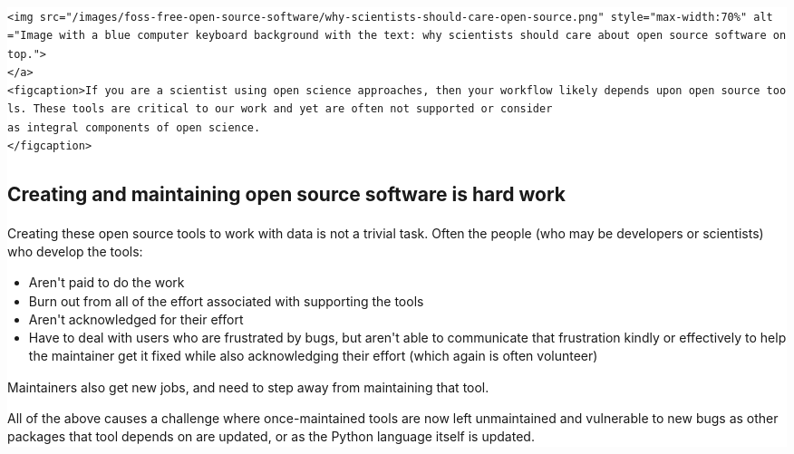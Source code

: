     <img src="/images/foss-free-open-source-software/why-scientists-should-care-open-source.png" style="max-width:70%" alt="Image with a blue computer keyboard background with the text: why scientists should care about open source software on top.">
    </a>
    <figcaption>If you are a scientist using open science approaches, then your workflow likely depends upon open source tools. These tools are critical to our work and yet are often not supported or consider 
    as integral components of open science.
    </figcaption>
</figure>

## Creating and maintaining open source software is hard work 

Creating these open source tools to work with data is not a trivial task. Often 
the people (who may be developers or scientists) who develop the tools:

* Aren't paid to do the work  
* Burn out from all of the effort associated with supporting the tools
* Aren't acknowledged for their effort
* Have to deal with users who are frustrated by bugs, but aren't able to communicate that frustration kindly or effectively to help the maintainer get it fixed while also acknowledging their effort (which again is often volunteer)

Maintainers also get new jobs, and need to step away from maintaining that tool. 

All of the above causes a challenge where once-maintained tools are now left 
unmaintained and vulnerable to new bugs as other packages that tool depends on 
are updated, or as the Python language itself is updated. 
